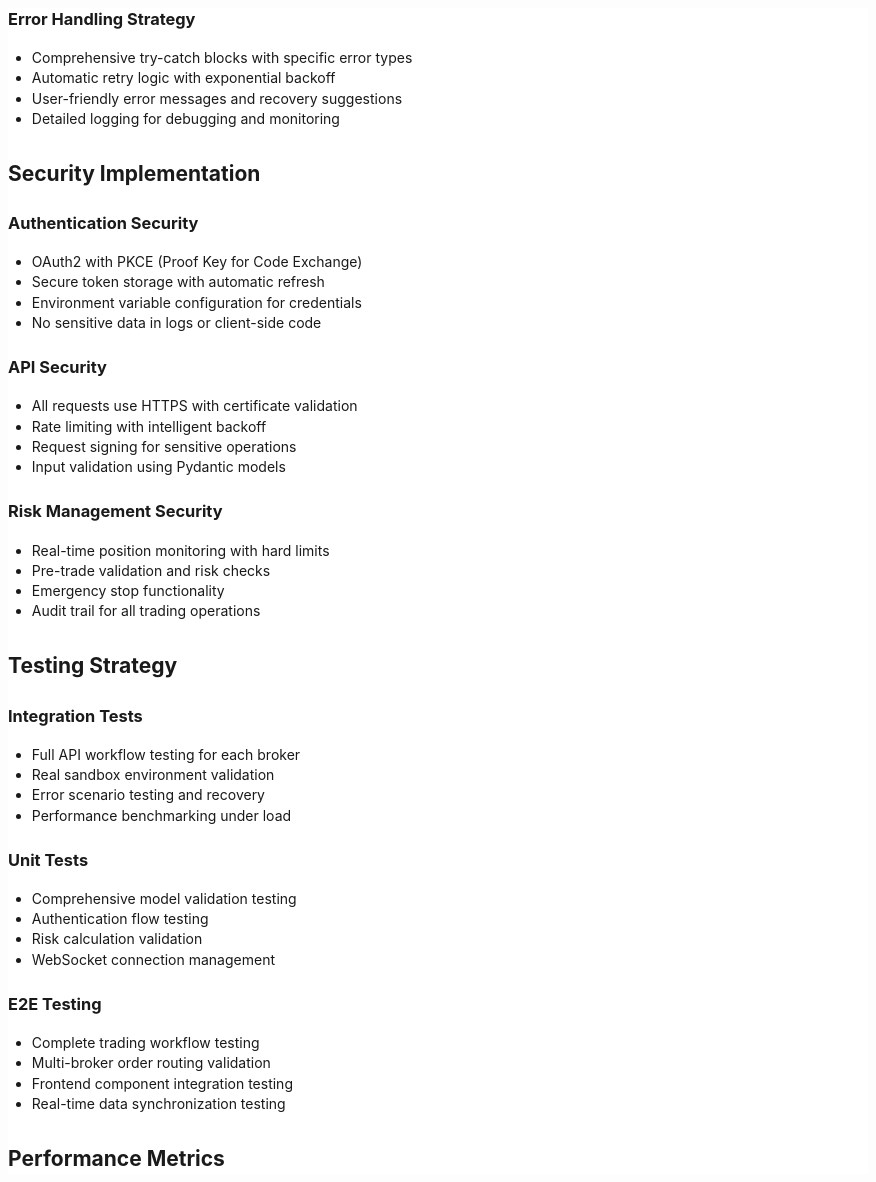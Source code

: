 ### Error Handling Strategy
- Comprehensive try-catch blocks with specific error types
- Automatic retry logic with exponential backoff
- User-friendly error messages and recovery suggestions
- Detailed logging for debugging and monitoring

## Security Implementation

### Authentication Security
- OAuth2 with PKCE (Proof Key for Code Exchange)
- Secure token storage with automatic refresh
- Environment variable configuration for credentials
- No sensitive data in logs or client-side code

### API Security
- All requests use HTTPS with certificate validation
- Rate limiting with intelligent backoff
- Request signing for sensitive operations
- Input validation using Pydantic models

### Risk Management Security
- Real-time position monitoring with hard limits
- Pre-trade validation and risk checks
- Emergency stop functionality
- Audit trail for all trading operations

## Testing Strategy

### Integration Tests
- Full API workflow testing for each broker
- Real sandbox environment validation
- Error scenario testing and recovery
- Performance benchmarking under load

### Unit Tests
- Comprehensive model validation testing
- Authentication flow testing
- Risk calculation validation
- WebSocket connection management

### E2E Testing
- Complete trading workflow testing
- Multi-broker order routing validation
- Frontend component integration testing
- Real-time data synchronization testing

## Performance Metrics
